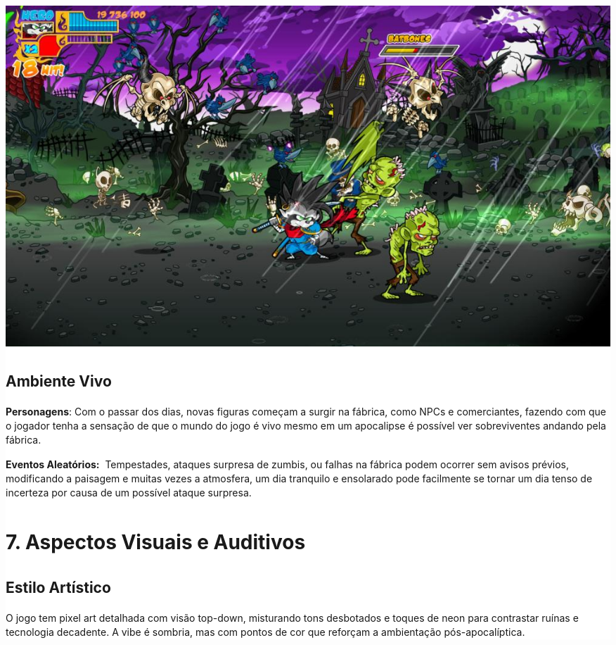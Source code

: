 ![image.png](image%205.png)

## Ambiente Vivo

**Personagens**: Com o passar dos dias, novas figuras começam a surgir na fábrica, como NPCs e comerciantes, fazendo com que o jogador tenha a sensação de que o mundo do jogo é vivo mesmo em um apocalipse é possível ver sobreviventes andando pela fábrica. 

**Eventos Aleatórios:**  Tempestades, ataques surpresa de zumbis, ou falhas na fábrica podem ocorrer sem avisos prévios, modificando a paisagem e muitas vezes a atmosfera, um dia tranquilo e ensolarado pode facilmente se tornar um dia tenso de incerteza por causa de um possível ataque surpresa. 

# **7. Aspectos Visuais e Auditivos**

## **Estilo Artístico**

O jogo tem pixel art detalhada com visão top-down, misturando tons desbotados e toques de neon para contrastar ruínas e tecnologia decadente. A vibe é sombria, mas com pontos de cor que reforçam a ambientação pós-apocalíptica.
